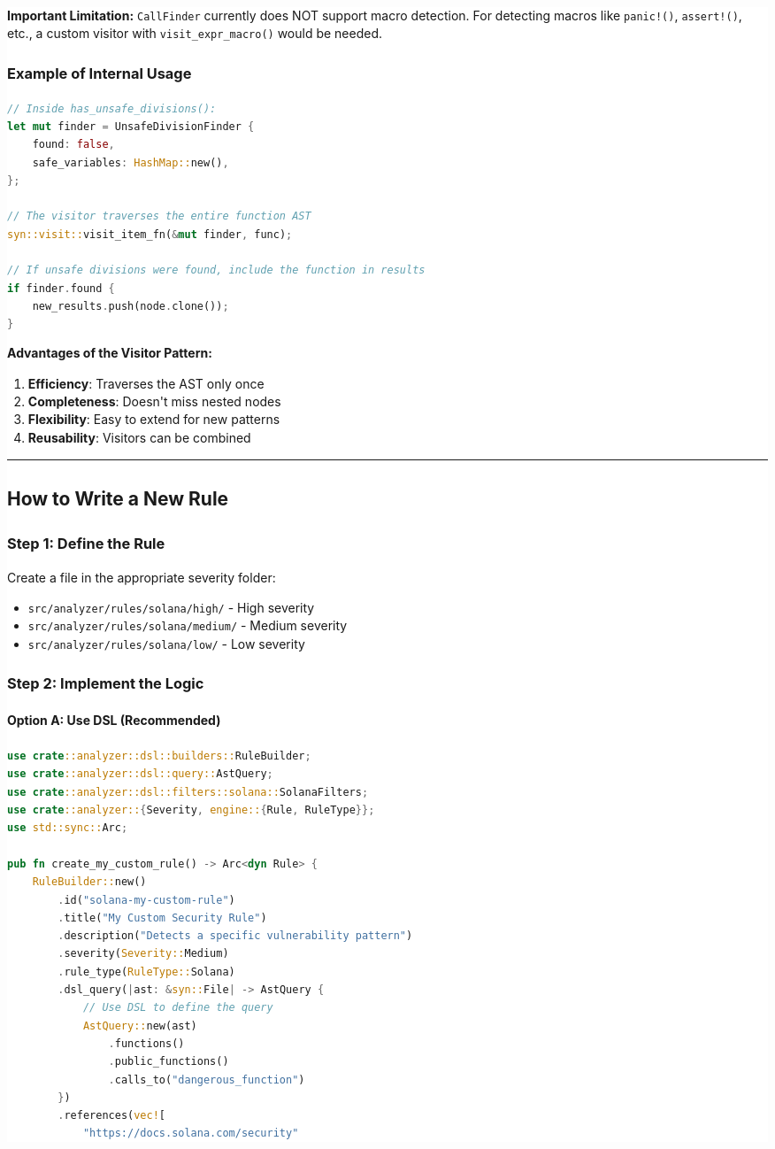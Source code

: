 **Important Limitation:** `CallFinder` currently does NOT support macro detection. For detecting macros like `panic!()`, `assert!()`, etc., a custom visitor with `visit_expr_macro()` would be needed.

### Example of Internal Usage

```rust
// Inside has_unsafe_divisions():
let mut finder = UnsafeDivisionFinder {
    found: false,
    safe_variables: HashMap::new(),
};

// The visitor traverses the entire function AST
syn::visit::visit_item_fn(&mut finder, func);

// If unsafe divisions were found, include the function in results
if finder.found {
    new_results.push(node.clone());
}
```

**Advantages of the Visitor Pattern:**
1. **Efficiency**: Traverses the AST only once
2. **Completeness**: Doesn't miss nested nodes
3. **Flexibility**: Easy to extend for new patterns
4. **Reusability**: Visitors can be combined

---

## How to Write a New Rule

### Step 1: Define the Rule

Create a file in the appropriate severity folder:
- `src/analyzer/rules/solana/high/` - High severity
- `src/analyzer/rules/solana/medium/` - Medium severity  
- `src/analyzer/rules/solana/low/` - Low severity

### Step 2: Implement the Logic

#### Option A: Use DSL (Recommended)
```rust
use crate::analyzer::dsl::builders::RuleBuilder;
use crate::analyzer::dsl::query::AstQuery;
use crate::analyzer::dsl::filters::solana::SolanaFilters;
use crate::analyzer::{Severity, engine::{Rule, RuleType}};
use std::sync::Arc;

pub fn create_my_custom_rule() -> Arc<dyn Rule> {
    RuleBuilder::new()
        .id("solana-my-custom-rule")
        .title("My Custom Security Rule")
        .description("Detects a specific vulnerability pattern")
        .severity(Severity::Medium)
        .rule_type(RuleType::Solana)
        .dsl_query(|ast: &syn::File| -> AstQuery {
            // Use DSL to define the query
            AstQuery::new(ast)
                .functions()
                .public_functions()
                .calls_to("dangerous_function")
        })
        .references(vec![
            "https://docs.solana.com/security"
```
